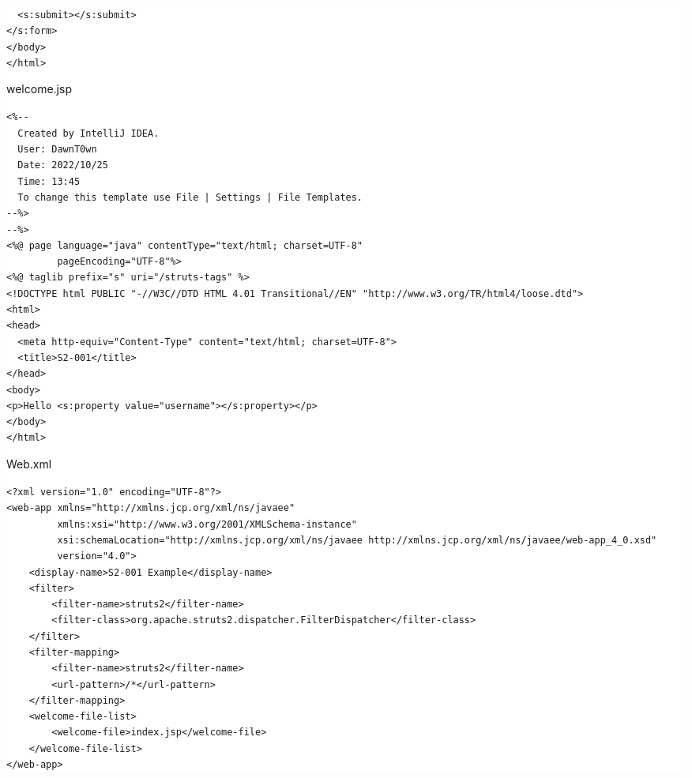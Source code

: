 ```
  <s:submit></s:submit>
</s:form>
</body>
</html>
```

welcome.jsp

```
<%--
  Created by IntelliJ IDEA.
  User: DawnT0wn
  Date: 2022/10/25
  Time: 13:45
  To change this template use File | Settings | File Templates.
--%>
--%>
<%@ page language="java" contentType="text/html; charset=UTF-8"
         pageEncoding="UTF-8"%>
<%@ taglib prefix="s" uri="/struts-tags" %>
<!DOCTYPE html PUBLIC "-//W3C//DTD HTML 4.01 Transitional//EN" "http://www.w3.org/TR/html4/loose.dtd">
<html>
<head>
  <meta http-equiv="Content-Type" content="text/html; charset=UTF-8">
  <title>S2-001</title>
</head>
<body>
<p>Hello <s:property value="username"></s:property></p>
</body>
</html>
```

Web.xml

```
<?xml version="1.0" encoding="UTF-8"?>
<web-app xmlns="http://xmlns.jcp.org/xml/ns/javaee"
         xmlns:xsi="http://www.w3.org/2001/XMLSchema-instance"
         xsi:schemaLocation="http://xmlns.jcp.org/xml/ns/javaee http://xmlns.jcp.org/xml/ns/javaee/web-app_4_0.xsd"
         version="4.0">
    <display-name>S2-001 Example</display-name>
    <filter>
        <filter-name>struts2</filter-name>
        <filter-class>org.apache.struts2.dispatcher.FilterDispatcher</filter-class>
    </filter>
    <filter-mapping>
        <filter-name>struts2</filter-name>
        <url-pattern>/*</url-pattern>
    </filter-mapping>
    <welcome-file-list>
        <welcome-file>index.jsp</welcome-file>
    </welcome-file-list>
</web-app>
```
